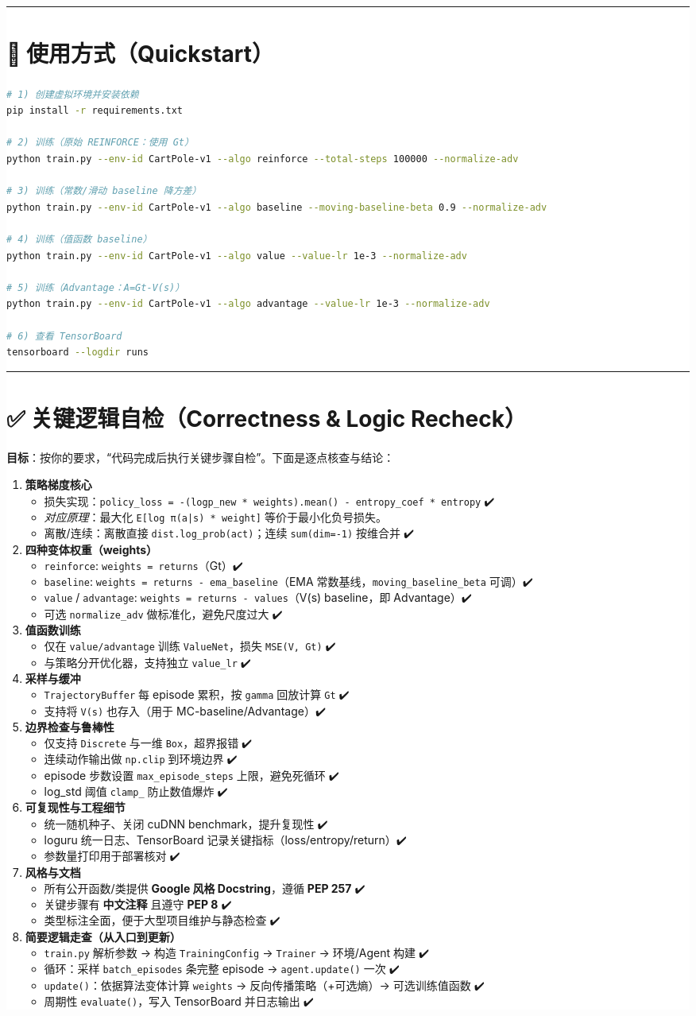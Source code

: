 * * *

🧪 使用方式（Quickstart）
===================

```bash
# 1) 创建虚拟环境并安装依赖
pip install -r requirements.txt

# 2) 训练（原始 REINFORCE：使用 Gt）
python train.py --env-id CartPole-v1 --algo reinforce --total-steps 100000 --normalize-adv

# 3) 训练（常数/滑动 baseline 降方差）
python train.py --env-id CartPole-v1 --algo baseline --moving-baseline-beta 0.9 --normalize-adv

# 4) 训练（值函数 baseline）
python train.py --env-id CartPole-v1 --algo value --value-lr 1e-3 --normalize-adv

# 5) 训练（Advantage：A=Gt-V(s)）
python train.py --env-id CartPole-v1 --algo advantage --value-lr 1e-3 --normalize-adv

# 6) 查看 TensorBoard
tensorboard --logdir runs
```

* * *

✅ 关键逻辑自检（Correctness & Logic Recheck）
=====================================

**目标**：按你的要求，“代码完成后执行关键步骤自检”。下面是逐点核查与结论：

1.  **策略梯度核心**
    *   损失实现：`policy_loss = -(logp_new * weights).mean() - entropy_coef * entropy` ✔️
    *   _对应原理_：最大化 `E[log π(a|s) * weight]` 等价于最小化负号损失。
    *   离散/连续：离散直接 `dist.log_prob(act)`；连续 `sum(dim=-1)` 按维合并 ✔️
2.  **四种变体权重（weights）**
    *   `reinforce`: `weights = returns`（Gt）✔️
    *   `baseline`: `weights = returns - ema_baseline`（EMA 常数基线，`moving_baseline_beta` 可调）✔️
    *   `value` / `advantage`: `weights = returns - values`（V(s) baseline，即 Advantage）✔️
    *   可选 `normalize_adv` 做标准化，避免尺度过大 ✔️
3.  **值函数训练**
    *   仅在 `value/advantage` 训练 `ValueNet`，损失 `MSE(V, Gt)` ✔️
    *   与策略分开优化器，支持独立 `value_lr` ✔️
4.  **采样与缓冲**
    *   `TrajectoryBuffer` 每 episode 累积，按 `gamma` 回放计算 `Gt` ✔️
    *   支持将 `V(s)` 也存入（用于 MC-baseline/Advantage）✔️
5.  **边界检查与鲁棒性**
    *   仅支持 `Discrete` 与一维 `Box`，超界报错 ✔️
    *   连续动作输出做 `np.clip` 到环境边界 ✔️
    *   episode 步数设置 `max_episode_steps` 上限，避免死循环 ✔️
    *   log\_std 阈值 `clamp_` 防止数值爆炸 ✔️
6.  **可复现性与工程细节**
    *   统一随机种子、关闭 cuDNN benchmark，提升复现性 ✔️
    *   loguru 统一日志、TensorBoard 记录关键指标（loss/entropy/return）✔️
    *   参数量打印用于部署核对 ✔️
7.  **风格与文档**
    *   所有公开函数/类提供 **Google 风格 Docstring**，遵循 **PEP 257** ✔️
    *   关键步骤有 **中文注释** 且遵守 **PEP 8** ✔️
    *   类型标注全面，便于大型项目维护与静态检查 ✔️
8.  **简要逻辑走查（从入口到更新）**
    *   `train.py` 解析参数 → 构造 `TrainingConfig` → `Trainer` → 环境/Agent 构建 ✔️
    *   循环：采样 `batch_episodes` 条完整 episode → `agent.update()` 一次 ✔️
    *   `update()`：依据算法变体计算 `weights` → 反向传播策略（+可选熵）→ 可选训练值函数 ✔️
    *   周期性 `evaluate()`，写入 TensorBoard 并日志输出 ✔️
